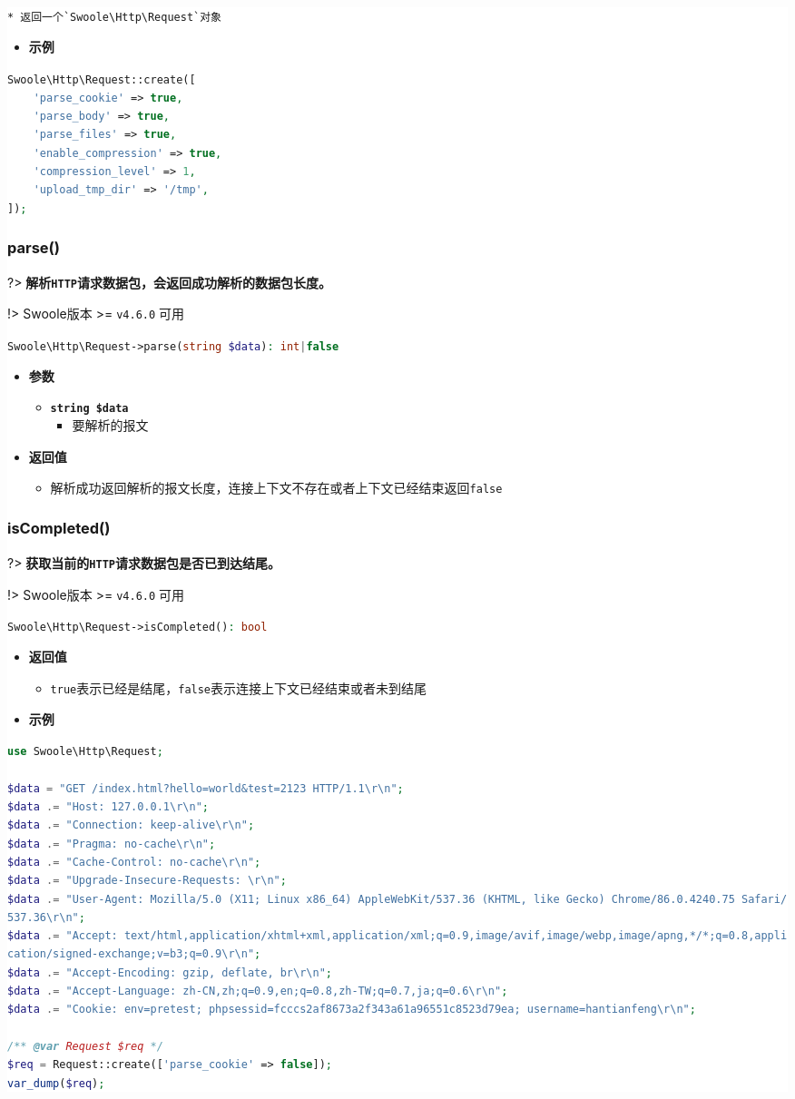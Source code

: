     * 返回一个`Swoole\Http\Request`对象

* **示例**
```php
Swoole\Http\Request::create([
    'parse_cookie' => true,
    'parse_body' => true,
    'parse_files' => true,
    'enable_compression' => true,
    'compression_level' => 1,
    'upload_tmp_dir' => '/tmp',
]);
```

### parse()

?> **解析`HTTP`请求数据包，会返回成功解析的数据包长度。**

!> Swoole版本 >= `v4.6.0` 可用

```php
Swoole\Http\Request->parse(string $data): int|false
```

  * **参数**

    * **`string $data`**
      * 要解析的报文

  * **返回值**

    * 解析成功返回解析的报文长度，连接上下文不存在或者上下文已经结束返回`false`

### isCompleted()

?> **获取当前的`HTTP`请求数据包是否已到达结尾。**

!> Swoole版本 >= `v4.6.0` 可用

```php
Swoole\Http\Request->isCompleted(): bool
```

  * **返回值**

    * `true`表示已经是结尾，`false`表示连接上下文已经结束或者未到结尾

* **示例**

```php
use Swoole\Http\Request;

$data = "GET /index.html?hello=world&test=2123 HTTP/1.1\r\n";
$data .= "Host: 127.0.0.1\r\n";
$data .= "Connection: keep-alive\r\n";
$data .= "Pragma: no-cache\r\n";
$data .= "Cache-Control: no-cache\r\n";
$data .= "Upgrade-Insecure-Requests: \r\n";
$data .= "User-Agent: Mozilla/5.0 (X11; Linux x86_64) AppleWebKit/537.36 (KHTML, like Gecko) Chrome/86.0.4240.75 Safari/537.36\r\n";
$data .= "Accept: text/html,application/xhtml+xml,application/xml;q=0.9,image/avif,image/webp,image/apng,*/*;q=0.8,application/signed-exchange;v=b3;q=0.9\r\n";
$data .= "Accept-Encoding: gzip, deflate, br\r\n";
$data .= "Accept-Language: zh-CN,zh;q=0.9,en;q=0.8,zh-TW;q=0.7,ja;q=0.6\r\n";
$data .= "Cookie: env=pretest; phpsessid=fcccs2af8673a2f343a61a96551c8523d79ea; username=hantianfeng\r\n";

/** @var Request $req */
$req = Request::create(['parse_cookie' => false]);
var_dump($req);

```